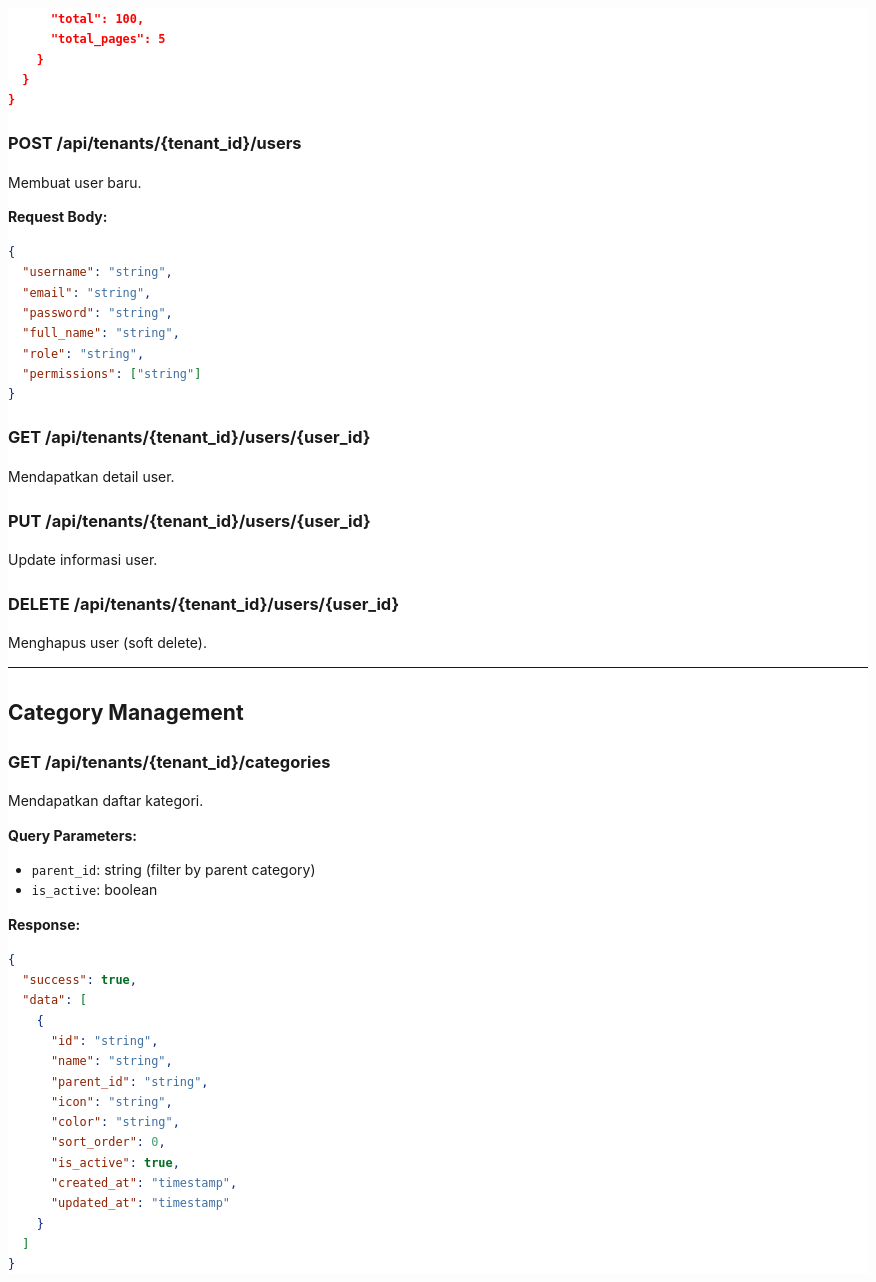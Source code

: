 ```json
      "total": 100,
      "total_pages": 5
    }
  }
}
```

### POST /api/tenants/{tenant_id}/users
Membuat user baru.

**Request Body:**
```json
{
  "username": "string",
  "email": "string",
  "password": "string",
  "full_name": "string",
  "role": "string",
  "permissions": ["string"]
}
```

### GET /api/tenants/{tenant_id}/users/{user_id}
Mendapatkan detail user.

### PUT /api/tenants/{tenant_id}/users/{user_id}
Update informasi user.

### DELETE /api/tenants/{tenant_id}/users/{user_id}
Menghapus user (soft delete).

---

## Category Management

### GET /api/tenants/{tenant_id}/categories
Mendapatkan daftar kategori.

**Query Parameters:**
- `parent_id`: string (filter by parent category)
- `is_active`: boolean

**Response:**
```json
{
  "success": true,
  "data": [
    {
      "id": "string",
      "name": "string",
      "parent_id": "string",
      "icon": "string",
      "color": "string",
      "sort_order": 0,
      "is_active": true,
      "created_at": "timestamp",
      "updated_at": "timestamp"
    }
  ]
}
```
